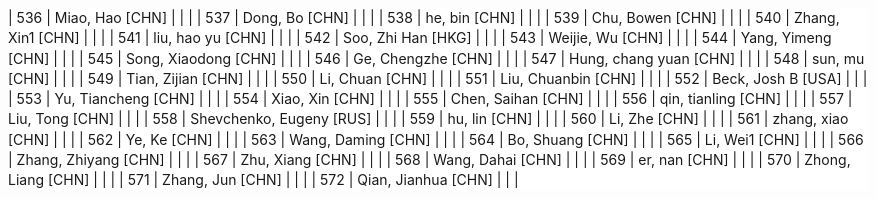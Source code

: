 | 536 | Miao, Hao [CHN] |  |  |
| 537 | Dong, Bo [CHN] |  |  |
| 538 | he, bin [CHN] |  |  |
| 539 | Chu, Bowen [CHN] |  |  |
| 540 | Zhang, Xin1 [CHN] |  |  |
| 541 | liu, hao yu [CHN] |  |  |
| 542 | Soo, Zhi Han [HKG] |  |  |
| 543 | Weijie, Wu [CHN] |  |  |
| 544 | Yang, Yimeng [CHN] |  |  |
| 545 | Song, Xiaodong [CHN] |  |  |
| 546 | Ge, Chengzhe [CHN] |  |  |
| 547 | Hung, chang yuan [CHN] |  |  |
| 548 | sun, mu [CHN] |  |  |
| 549 | Tian, Zijian [CHN] |  |  |
| 550 | Li, Chuan [CHN] |  |  |
| 551 | Liu, Chuanbin [CHN] |  |  |
| 552 | Beck, Josh B [USA] |  |  |
| 553 | Yu, Tiancheng [CHN] |  |  |
| 554 | Xiao, Xin [CHN] |  |  |
| 555 | Chen, Saihan [CHN] |  |  |
| 556 | qin, tianling [CHN] |  |  |
| 557 | Liu, Tong [CHN] |  |  |
| 558 | Shevchenko, Eugeny [RUS] |  |  |
| 559 | hu, lin [CHN] |  |  |
| 560 | Li, Zhe [CHN] |  |  |
| 561 | zhang, xiao [CHN] |  |  |
| 562 | Ye, Ke [CHN] |  |  |
| 563 | Wang, Daming [CHN] |  |  |
| 564 | Bo, Shuang [CHN] |  |  |
| 565 | Li, Wei1 [CHN] |  |  |
| 566 | Zhang, Zhiyang [CHN] |  |  |
| 567 | Zhu, Xiang [CHN] |  |  |
| 568 | Wang, Dahai [CHN] |  |  |
| 569 | er, nan [CHN] |  |  |
| 570 | Zhong, Liang [CHN] |  |  |
| 571 | Zhang, Jun [CHN] |  |  |
| 572 | Qian, Jianhua [CHN] |  |  |